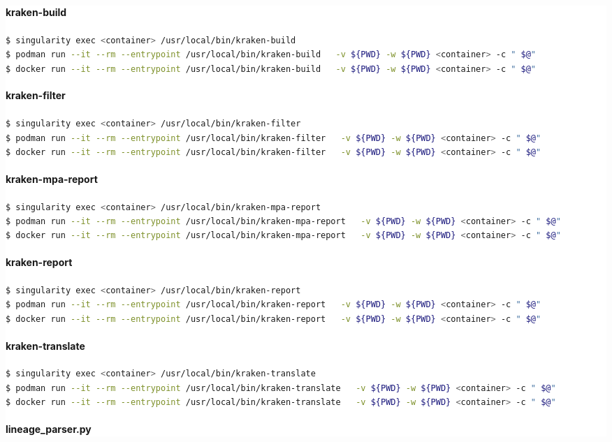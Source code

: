 
#### kraken-build

```bash
$ singularity exec <container> /usr/local/bin/kraken-build
$ podman run --it --rm --entrypoint /usr/local/bin/kraken-build   -v ${PWD} -w ${PWD} <container> -c " $@"
$ docker run --it --rm --entrypoint /usr/local/bin/kraken-build   -v ${PWD} -w ${PWD} <container> -c " $@"
```


#### kraken-filter

```bash
$ singularity exec <container> /usr/local/bin/kraken-filter
$ podman run --it --rm --entrypoint /usr/local/bin/kraken-filter   -v ${PWD} -w ${PWD} <container> -c " $@"
$ docker run --it --rm --entrypoint /usr/local/bin/kraken-filter   -v ${PWD} -w ${PWD} <container> -c " $@"
```


#### kraken-mpa-report

```bash
$ singularity exec <container> /usr/local/bin/kraken-mpa-report
$ podman run --it --rm --entrypoint /usr/local/bin/kraken-mpa-report   -v ${PWD} -w ${PWD} <container> -c " $@"
$ docker run --it --rm --entrypoint /usr/local/bin/kraken-mpa-report   -v ${PWD} -w ${PWD} <container> -c " $@"
```


#### kraken-report

```bash
$ singularity exec <container> /usr/local/bin/kraken-report
$ podman run --it --rm --entrypoint /usr/local/bin/kraken-report   -v ${PWD} -w ${PWD} <container> -c " $@"
$ docker run --it --rm --entrypoint /usr/local/bin/kraken-report   -v ${PWD} -w ${PWD} <container> -c " $@"
```


#### kraken-translate

```bash
$ singularity exec <container> /usr/local/bin/kraken-translate
$ podman run --it --rm --entrypoint /usr/local/bin/kraken-translate   -v ${PWD} -w ${PWD} <container> -c " $@"
$ docker run --it --rm --entrypoint /usr/local/bin/kraken-translate   -v ${PWD} -w ${PWD} <container> -c " $@"
```


#### lineage_parser.py
